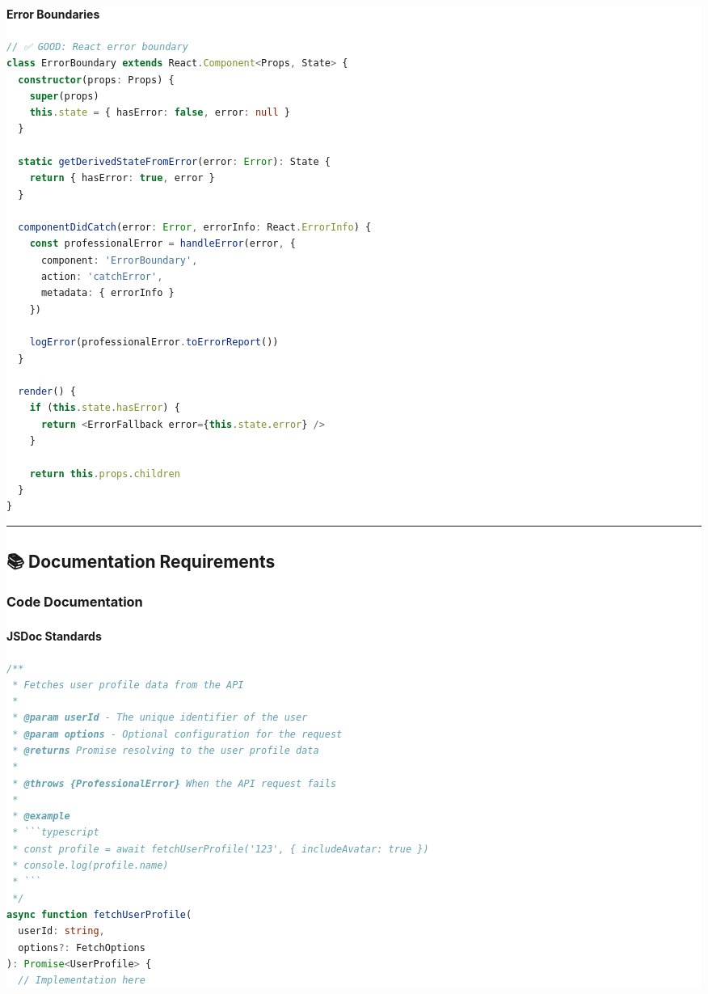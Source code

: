 ```typescript
```

#### **Error Boundaries**
```typescript
// ✅ GOOD: React error boundary
class ErrorBoundary extends React.Component<Props, State> {
  constructor(props: Props) {
    super(props)
    this.state = { hasError: false, error: null }
  }

  static getDerivedStateFromError(error: Error): State {
    return { hasError: true, error }
  }

  componentDidCatch(error: Error, errorInfo: React.ErrorInfo) {
    const professionalError = handleError(error, {
      component: 'ErrorBoundary',
      action: 'catchError',
      metadata: { errorInfo }
    })
    
    logError(professionalError.toErrorReport())
  }

  render() {
    if (this.state.hasError) {
      return <ErrorFallback error={this.state.error} />
    }

    return this.props.children
  }
}
```

---

## 📚 Documentation Requirements

### **Code Documentation**

#### **JSDoc Standards**
```typescript
/**
 * Fetches user profile data from the API
 * 
 * @param userId - The unique identifier of the user
 * @param options - Optional configuration for the request
 * @returns Promise resolving to the user profile data
 * 
 * @throws {ProfessionalError} When the API request fails
 * 
 * @example
 * ```typescript
 * const profile = await fetchUserProfile('123', { includeAvatar: true })
 * console.log(profile.name)
 * ```
 */
async function fetchUserProfile(
  userId: string, 
  options?: FetchOptions
): Promise<UserProfile> {
  // Implementation here
```